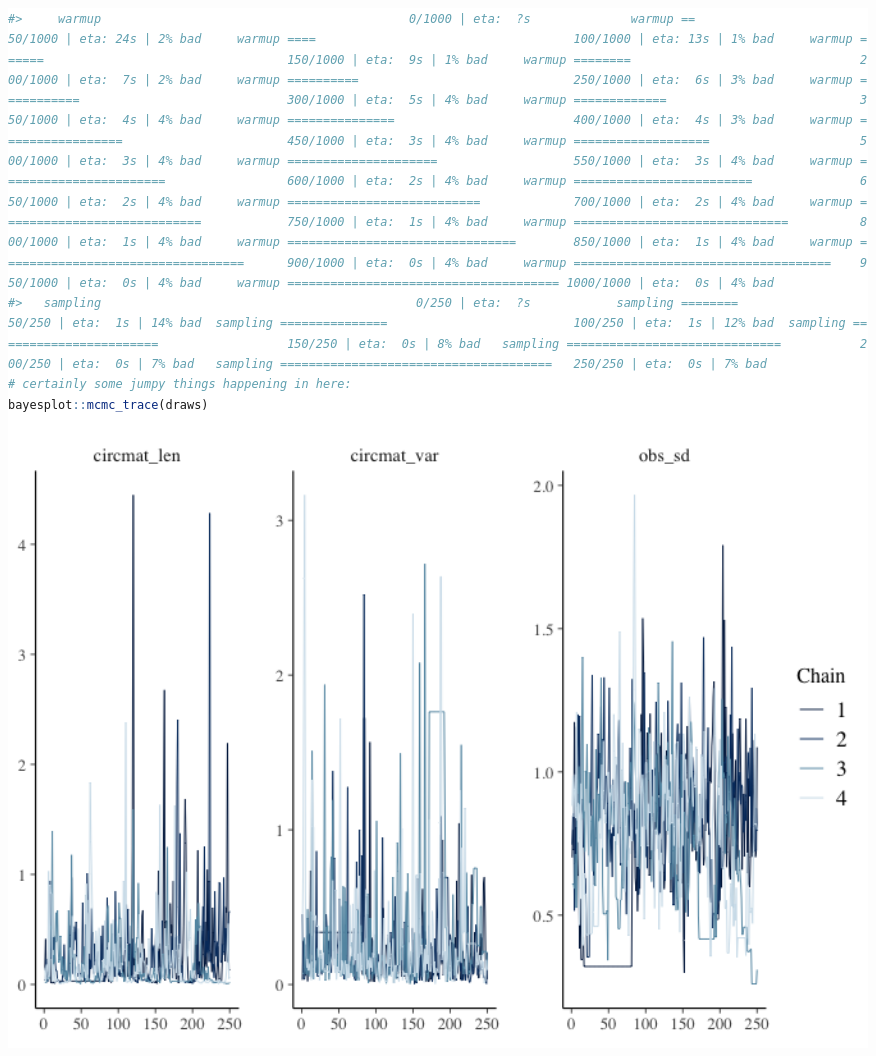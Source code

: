 ``` r
#>     warmup                                           0/1000 | eta:  ?s              warmup ==                                       50/1000 | eta: 24s | 2% bad     warmup ====                                    100/1000 | eta: 13s | 1% bad     warmup ======                                  150/1000 | eta:  9s | 1% bad     warmup ========                                200/1000 | eta:  7s | 2% bad     warmup ==========                              250/1000 | eta:  6s | 3% bad     warmup ===========                             300/1000 | eta:  5s | 4% bad     warmup =============                           350/1000 | eta:  4s | 4% bad     warmup ===============                         400/1000 | eta:  4s | 3% bad     warmup =================                       450/1000 | eta:  3s | 4% bad     warmup ===================                     500/1000 | eta:  3s | 4% bad     warmup =====================                   550/1000 | eta:  3s | 4% bad     warmup =======================                 600/1000 | eta:  2s | 4% bad     warmup =========================               650/1000 | eta:  2s | 4% bad     warmup ===========================             700/1000 | eta:  2s | 4% bad     warmup ============================            750/1000 | eta:  1s | 4% bad     warmup ==============================          800/1000 | eta:  1s | 4% bad     warmup ================================        850/1000 | eta:  1s | 4% bad     warmup ==================================      900/1000 | eta:  0s | 4% bad     warmup ====================================    950/1000 | eta:  0s | 4% bad     warmup ====================================== 1000/1000 | eta:  0s | 4% bad 
#>   sampling                                            0/250 | eta:  ?s            sampling ========                                  50/250 | eta:  1s | 14% bad  sampling ===============                          100/250 | eta:  1s | 12% bad  sampling =======================                  150/250 | eta:  0s | 8% bad   sampling ==============================           200/250 | eta:  0s | 7% bad   sampling ======================================   250/250 | eta:  0s | 7% bad
# certainly some jumpy things happening in here:
bayesplot::mcmc_trace(draws)
```

<img src="man/figures/new_bits-unnamed-chunk-6-1.png" width="100%" />
